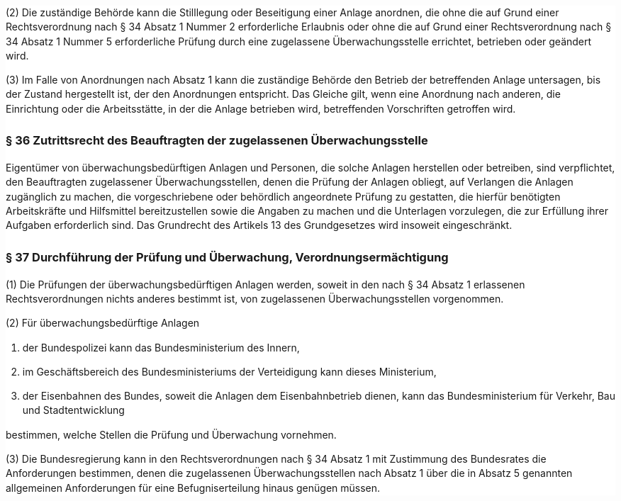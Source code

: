 (2) Die zuständige Behörde kann die Stilllegung oder Beseitigung einer
Anlage anordnen, die ohne die auf Grund einer Rechtsverordnung nach §
34 Absatz 1 Nummer 2 erforderliche Erlaubnis oder ohne die auf Grund
einer Rechtsverordnung nach § 34 Absatz 1 Nummer 5 erforderliche
Prüfung durch eine zugelassene Überwachungsstelle errichtet, betrieben
oder geändert wird.

(3) Im Falle von Anordnungen nach Absatz 1 kann die zuständige Behörde
den Betrieb der betreffenden Anlage untersagen, bis der Zustand
hergestellt ist, der den Anordnungen entspricht. Das Gleiche gilt,
wenn eine Anordnung nach anderen, die Einrichtung oder die
Arbeitsstätte, in der die Anlage betrieben wird, betreffenden
Vorschriften getroffen wird.


### § 36 Zutrittsrecht des Beauftragten der zugelassenen Überwachungsstelle

Eigentümer von überwachungsbedürftigen Anlagen und Personen, die
solche Anlagen herstellen oder betreiben, sind verpflichtet, den
Beauftragten zugelassener Überwachungsstellen, denen die Prüfung der
Anlagen obliegt, auf Verlangen die Anlagen zugänglich zu machen, die
vorgeschriebene oder behördlich angeordnete Prüfung zu gestatten, die
hierfür benötigten Arbeitskräfte und Hilfsmittel bereitzustellen sowie
die Angaben zu machen und die Unterlagen vorzulegen, die zur Erfüllung
ihrer Aufgaben erforderlich sind. Das Grundrecht des Artikels 13 des
Grundgesetzes wird insoweit eingeschränkt.


### § 37 Durchführung der Prüfung und Überwachung, Verordnungsermächtigung

(1) Die Prüfungen der überwachungsbedürftigen Anlagen werden, soweit
in den nach § 34 Absatz 1 erlassenen Rechtsverordnungen nichts anderes
bestimmt ist, von zugelassenen Überwachungsstellen vorgenommen.

(2) Für überwachungsbedürftige Anlagen

1.  der Bundespolizei kann das Bundesministerium des Innern,


2.  im Geschäftsbereich des Bundesministeriums der Verteidigung kann
    dieses Ministerium,


3.  der Eisenbahnen des Bundes, soweit die Anlagen dem Eisenbahnbetrieb
    dienen, kann das Bundesministerium für Verkehr, Bau und
    Stadtentwicklung



bestimmen, welche Stellen die Prüfung und Überwachung vornehmen.

(3) Die Bundesregierung kann in den Rechtsverordnungen nach § 34
Absatz 1 mit Zustimmung des Bundesrates die Anforderungen bestimmen,
denen die zugelassenen Überwachungsstellen nach Absatz 1 über die in
Absatz 5 genannten allgemeinen Anforderungen für eine
Befugniserteilung hinaus genügen müssen.
